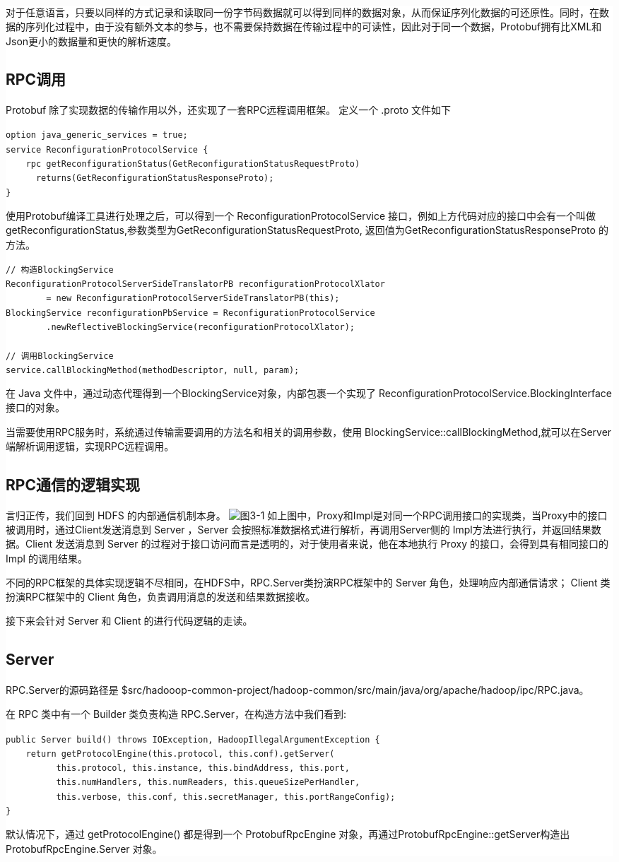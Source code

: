 对于任意语言，只要以同样的方式记录和读取同一份字节码数据就可以得到同样的数据对象，从而保证序列化数据的可还原性。同时，在数据的序列化过程中，由于没有额外文本的参与，也不需要保持数据在传输过程中的可读性，因此对于同一个数据，Protobuf拥有比XML和Json更小的数据量和更快的解析速度。

## RPC调用
Protobuf 除了实现数据的传输作用以外，还实现了一套RPC远程调用框架。
定义一个 .proto 文件如下
```
option java_generic_services = true;
service ReconfigurationProtocolService {
    rpc getReconfigurationStatus(GetReconfigurationStatusRequestProto)
      returns(GetReconfigurationStatusResponseProto);
}

```
使用Protobuf编译工具进行处理之后，可以得到一个 ReconfigurationProtocolService 接口，例如上方代码对应的接口中会有一个叫做 getReconfigurationStatus,参数类型为GetReconfigurationStatusRequestProto, 返回值为GetReconfigurationStatusResponseProto 的方法。

```
// 构造BlockingService
ReconfigurationProtocolServerSideTranslatorPB reconfigurationProtocolXlator
        = new ReconfigurationProtocolServerSideTranslatorPB(this);
BlockingService reconfigurationPbService = ReconfigurationProtocolService
        .newReflectiveBlockingService(reconfigurationProtocolXlator);

// 调用BlockingService
service.callBlockingMethod(methodDescriptor, null, param);
```
在 Java 文件中，通过动态代理得到一个BlockingService对象，内部包裹一个实现了 ReconfigurationProtocolService.BlockingInterface 接口的对象。

当需要使用RPC服务时，系统通过传输需要调用的方法名和相关的调用参数，使用 BlockingService::callBlockingMethod,就可以在Server端解析调用逻辑，实现RPC远程调用。

## RPC通信的逻辑实现
言归正传，我们回到 HDFS 的内部通信机制本身。
![图3-1](https://psiitoy.github.io/img/blog/hadoop/hadoop-3-1.png)
如上图中，Proxy和Impl是对同一个RPC调用接口的实现类，当Proxy中的接口被调用时，通过Client发送消息到 Server ，Server 会按照标准数据格式进行解析，再调用Server侧的 Impl方法进行执行，并返回结果数据。Client 发送消息到 Server 的过程对于接口访问而言是透明的，对于使用者来说，他在本地执行 Proxy 的接口，会得到具有相同接口的 Impl 的调用结果。

不同的RPC框架的具体实现逻辑不尽相同，在HDFS中，RPC.Server类扮演RPC框架中的 Server 角色，处理响应内部通信请求； Client 类扮演RPC框架中的 Client 角色，负责调用消息的发送和结果数据接收。

接下来会针对 Server 和 Client 的进行代码逻辑的走读。

## Server
RPC.Server的源码路径是 $src/hadooop-common-project/hadoop-common/src/main/java/org/apache/hadoop/ipc/RPC.java。

在 RPC 类中有一个 Builder 类负责构造 RPC.Server，在构造方法中我们看到:
```
public Server build() throws IOException, HadoopIllegalArgumentException {
    return getProtocolEngine(this.protocol, this.conf).getServer(
          this.protocol, this.instance, this.bindAddress, this.port,
          this.numHandlers, this.numReaders, this.queueSizePerHandler,
          this.verbose, this.conf, this.secretManager, this.portRangeConfig);
}
```
默认情况下，通过 getProtocolEngine() 都是得到一个 ProtobufRpcEngine 对象，再通过ProtobufRpcEngine::getServer构造出 ProtobufRpcEngine.Server 对象。
